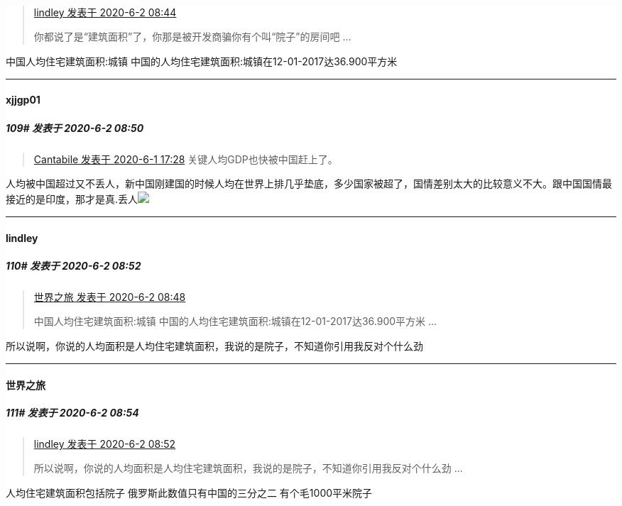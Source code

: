
<blockquote><a href="httphttps://bbs.saraba1st.com/2b/forum.php?mod=redirect&amp;goto=findpost&amp;pid=47646074&amp;ptid=1938967" target="_blank">lindley 发表于 2020-6-2 08:44</a>

你都说了是“建筑面积”了，你那是被开发商骗你有个叫“院子”的房间吧 ...</blockquote>
中国人均住宅建筑面积:城镇 中国的人均住宅建筑面积:城镇在12-01-2017达36.900平方米







*****

####  xjjgp01  
##### 109#       发表于 2020-6-2 08:50



<blockquote><a href="httphttps://bbs.saraba1st.com/2b/forum.php?mod=redirect&amp;goto=findpost&amp;pid=47639405&amp;ptid=1938967" target="_blank">Cantabile 发表于 2020-6-1 17:28</a>
关键人均GDP也快被中国赶上了。</blockquote>
人均被中国超过又不丢人，新中国刚建国的时候人均在世界上排几乎垫底，多少国家被超了，国情差别太大的比较意义不大。跟中国国情最接近的是印度，那才是真.丢人<img src="https://static.saraba1st.com/image/smiley/face2017/037.png" referrerpolicy="no-referrer">







*****

####  lindley  
##### 110#       发表于 2020-6-2 08:52



<blockquote><a href="httphttps://bbs.saraba1st.com/2b/forum.php?mod=redirect&amp;goto=findpost&amp;pid=47646107&amp;ptid=1938967" target="_blank">世界之旅 发表于 2020-6-2 08:48</a>

中国人均住宅建筑面积:城镇 中国的人均住宅建筑面积:城镇在12-01-2017达36.900平方米 ...</blockquote>
所以说啊，你说的人均面积是人均住宅建筑面积，我说的是院子，不知道你引用我反对个什么劲







*****

####  世界之旅  
##### 111#       发表于 2020-6-2 08:54



<blockquote><a href="httphttps://bbs.saraba1st.com/2b/forum.php?mod=redirect&amp;goto=findpost&amp;pid=47646145&amp;ptid=1938967" target="_blank">lindley 发表于 2020-6-2 08:52</a>

所以说啊，你说的人均面积是人均住宅建筑面积，我说的是院子，不知道你引用我反对个什么劲 ...</blockquote>
人均住宅建筑面积包括院子 俄罗斯此数值只有中国的三分之二 有个毛1000平米院子



